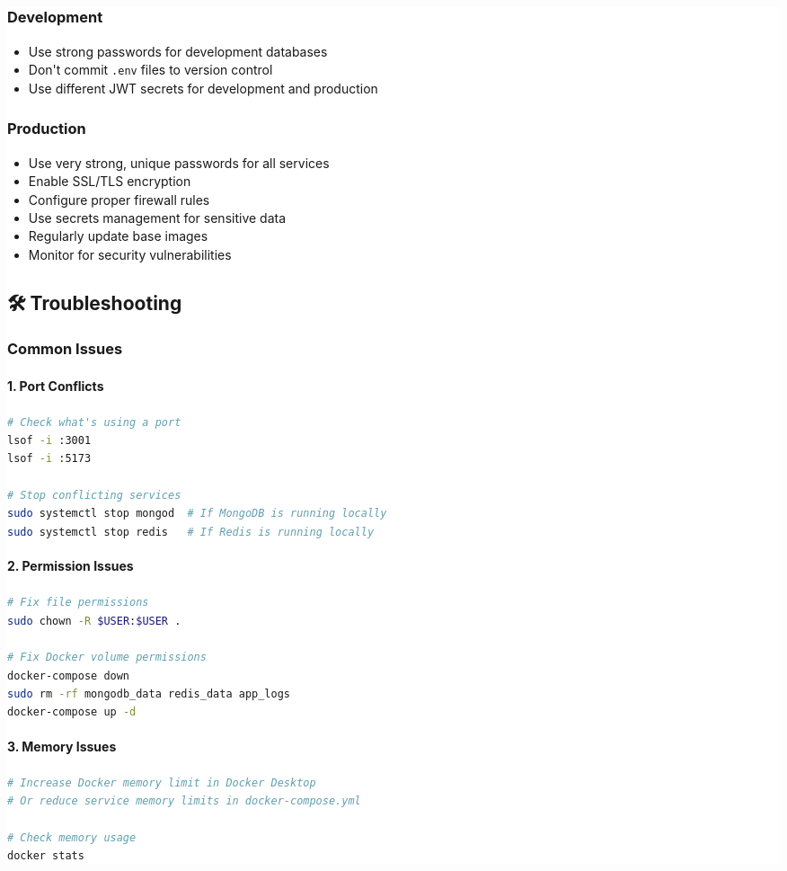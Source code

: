### Development

- Use strong passwords for development databases
- Don't commit `.env` files to version control
- Use different JWT secrets for development and production

### Production

- Use very strong, unique passwords for all services
- Enable SSL/TLS encryption
- Configure proper firewall rules
- Use secrets management for sensitive data
- Regularly update base images
- Monitor for security vulnerabilities

## 🛠️ Troubleshooting

### Common Issues

#### 1. Port Conflicts

```bash
# Check what's using a port
lsof -i :3001
lsof -i :5173

# Stop conflicting services
sudo systemctl stop mongod  # If MongoDB is running locally
sudo systemctl stop redis   # If Redis is running locally
```

#### 2. Permission Issues

```bash
# Fix file permissions
sudo chown -R $USER:$USER .

# Fix Docker volume permissions
docker-compose down
sudo rm -rf mongodb_data redis_data app_logs
docker-compose up -d
```

#### 3. Memory Issues

```bash
# Increase Docker memory limit in Docker Desktop
# Or reduce service memory limits in docker-compose.yml

# Check memory usage
docker stats
```
